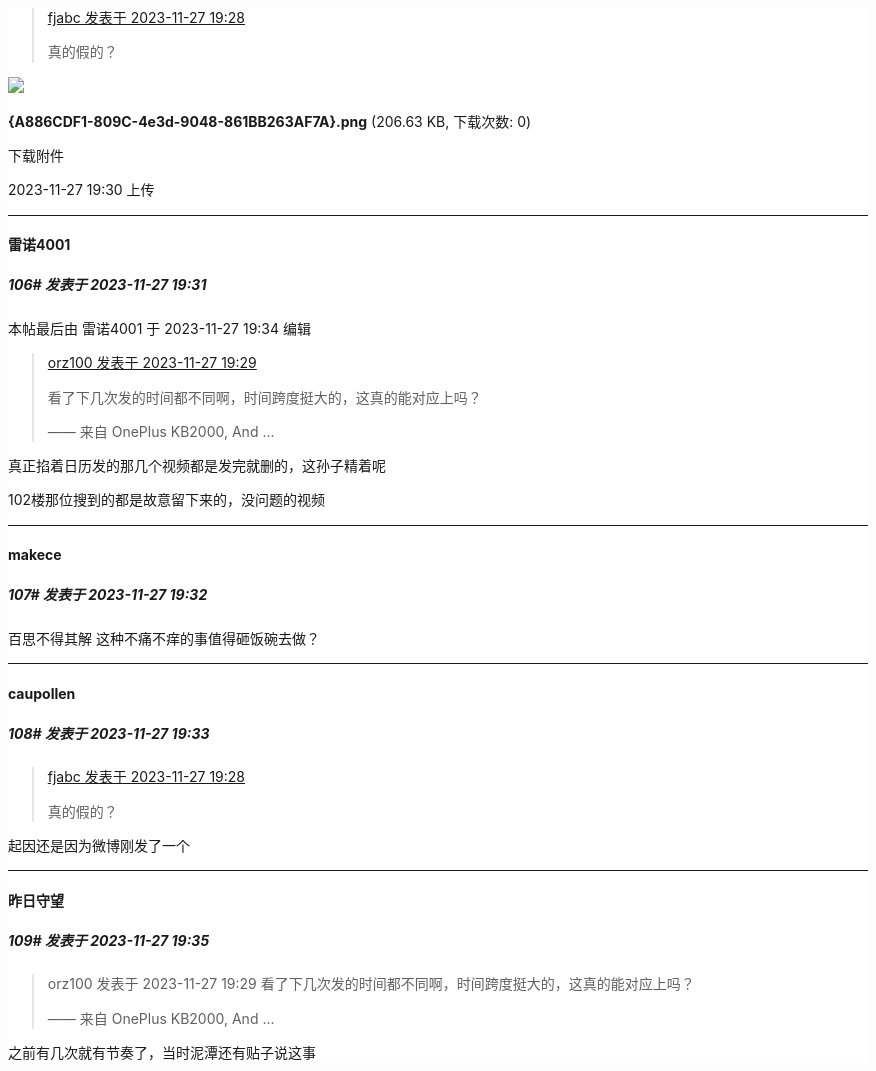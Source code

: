<blockquote><a href="httphttps://bbs.saraba1st.com/2b/forum.php?mod=redirect&amp;goto=findpost&amp;pid=63154110&amp;ptid=2149813" target="_blank">fjabc 发表于 2023-11-27 19:28</a>

真的假的？</blockquote>

<img src="https://img.saraba1st.com/forum/202311/27/193052glu0h00e3h3a12ek.png" referrerpolicy="no-referrer">

<strong>{A886CDF1-809C-4e3d-9048-861BB263AF7A}.png</strong> (206.63 KB, 下载次数: 0)

下载附件

2023-11-27 19:30 上传

*****

####  雷诺4001  
##### 106#       发表于 2023-11-27 19:31

 本帖最后由 雷诺4001 于 2023-11-27 19:34 编辑 
<blockquote><a href="httphttps://bbs.saraba1st.com/2b/forum.php?mod=redirect&amp;goto=findpost&amp;pid=63154116&amp;ptid=2149813" target="_blank">orz100 发表于 2023-11-27 19:29</a>

看了下几次发的时间都不同啊，时间跨度挺大的，这真的能对应上吗？

—— 来自 OnePlus KB2000, And ...</blockquote>
真正掐着日历发的那几个视频都是发完就删的，这孙子精着呢

102楼那位搜到的都是故意留下来的，没问题的视频

*****

####  makece  
##### 107#       发表于 2023-11-27 19:32

百思不得其解 这种不痛不痒的事值得砸饭碗去做？

*****

####  caupollen  
##### 108#       发表于 2023-11-27 19:33

<blockquote><a href="httphttps://bbs.saraba1st.com/2b/forum.php?mod=redirect&amp;goto=findpost&amp;pid=63154110&amp;ptid=2149813" target="_blank">fjabc 发表于 2023-11-27 19:28</a>

真的假的？</blockquote>
起因还是因为微博刚发了一个

*****

####  昨日守望  
##### 109#       发表于 2023-11-27 19:35

<blockquote>orz100 发表于 2023-11-27 19:29
看了下几次发的时间都不同啊，时间跨度挺大的，这真的能对应上吗？

—— 来自 OnePlus KB2000, And ...</blockquote>
之前有几次就有节奏了，当时泥潭还有贴子说这事

